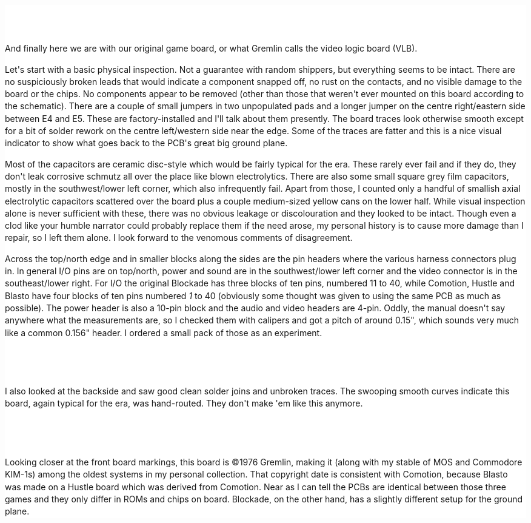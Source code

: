 <div class="separator" style="clear: both;"><a href="https://blogger.googleusercontent.com/img/b/R29vZ2xl/AVvXsEjCEw3Jz_awRgbnQXn6MYIdkc4t8EKl6TyzLAprXvafekgnzPVYCHWQJEPOZsPpidDv6Z-48is3G607d6CbJa2UxW2NjMWFQaFHrIKzOJSm5fHZdlmGXO5F3EWF19RoSKldpFcS0NzJR3GMbPA1AMWuICxc3GPQAZ4fhpYI-IeHLJQ2wMVluC-9q6jJIUY/s4080/PXL_20250525_222753470~2.jpg" style="display: block; padding: 1em 0; text-align: center; "><img alt="" border="0" width="320" data-original-height="3072" data-original-width="4080" src="https://blogger.googleusercontent.com/img/b/R29vZ2xl/AVvXsEjCEw3Jz_awRgbnQXn6MYIdkc4t8EKl6TyzLAprXvafekgnzPVYCHWQJEPOZsPpidDv6Z-48is3G607d6CbJa2UxW2NjMWFQaFHrIKzOJSm5fHZdlmGXO5F3EWF19RoSKldpFcS0NzJR3GMbPA1AMWuICxc3GPQAZ4fhpYI-IeHLJQ2wMVluC-9q6jJIUY/s320/PXL_20250525_222753470~2.jpg"/></a></div>

And finally here we are with our original game board, or what Gremlin calls the video logic board (VLB).
<p>
Let's start with a basic physical inspection. Not a guarantee with random shippers, but everything seems to be intact. There are no suspiciously broken leads that would indicate a component snapped off, no rust on the contacts, and no visible damage to the board or the chips. No components appear to be removed (other than those that weren't ever mounted on this board according to the schematic). There are a couple of small jumpers in two unpopulated pads and a longer jumper on the centre right/eastern side between E4 and E5. These are factory-installed and I'll talk about them presently. The board traces look otherwise smooth except for a bit of solder rework on the centre left/western side near the edge. Some of the traces are fatter and this is a nice visual indicator to show what goes back to the PCB's great big ground plane.
<p>
Most of the capacitors are ceramic disc-style which would be fairly typical for the era. These rarely ever fail and if they do, they don't leak corrosive schmutz all over the place like blown electrolytics. There are also some small square grey film capacitors, mostly in the southwest/lower left corner, which also infrequently fail. Apart from those, I counted only a handful of smallish axial electrolytic capacitors scattered over the board plus a couple medium-sized yellow cans on the lower half. While visual inspection alone is never sufficient with these, there was no obvious leakage or discolouration and they looked to be intact. Though even a clod like your humble narrator could probably replace them if the need arose, my personal history is to cause more damage than I repair, so I left them alone. I look forward to the venomous comments of disagreement.
<p>
Across the top/north edge and in smaller blocks along the sides are the pin headers where the various harness connectors plug in. In general I/O pins are on top/north, power and sound are in the southwest/lower left corner and the video connector is in the southeast/lower right. For I/O the original Blockade has three blocks of ten pins, numbered 11 to 40, while Comotion, Hustle and Blasto have four blocks of ten pins numbered <em>1</em> to 40 (obviously some thought was given to using the same PCB as much as possible). The power header is also a 10-pin block and the audio and video headers are 4-pin. Oddly, the manual doesn't say anywhere what the measurements are, so I checked them with calipers and got a pitch of around 0.15", which sounds very much like a common 0.156" header. I ordered a small pack of those as an experiment.

<div class="separator" style="clear: both;"><a href="https://blogger.googleusercontent.com/img/b/R29vZ2xl/AVvXsEhk0Ledhyphenhyphen-6M1vnMT2kjGkzU2vJ2ZgrqEDSkJFN_lGVqjJSQqj6fBjQILh2oy_z6Mnbxm1ozLOAnCfA3_ZiC9LsPxFGh9j5Huo1039wL_qZgxVwq4449XQwJg5r50inyV2rOLpkhn7dyul5slBa5xh2O3MVwmvwOW6_PRZGgkfUOiYan-7RZvYQbj_J8J8/s4080/PXL_20250615_045208711.jpg" style="display: block; padding: 1em 0; text-align: center; "><img alt="" border="0" width="320" data-original-height="3072" data-original-width="4080" src="https://blogger.googleusercontent.com/img/b/R29vZ2xl/AVvXsEhk0Ledhyphenhyphen-6M1vnMT2kjGkzU2vJ2ZgrqEDSkJFN_lGVqjJSQqj6fBjQILh2oy_z6Mnbxm1ozLOAnCfA3_ZiC9LsPxFGh9j5Huo1039wL_qZgxVwq4449XQwJg5r50inyV2rOLpkhn7dyul5slBa5xh2O3MVwmvwOW6_PRZGgkfUOiYan-7RZvYQbj_J8J8/s320/PXL_20250615_045208711.jpg"/></a></div>

I also looked at the backside and saw good clean solder joins and unbroken traces. The swooping smooth curves indicate this board, again typical for the era, was hand-routed. They don't make 'em like this anymore.

<div class="separator" style="clear: both;"><a href="https://blogger.googleusercontent.com/img/b/R29vZ2xl/AVvXsEgknxV-iFooIG42J_m58bEr-pW1XmR_Yx-2qgx3yfklo8_EN22tTlUd62b4oNUXXRDZgmMrb9vs6tn9i0S1FIo4Xo3G_kEyp1rt39gMAbK66V1m01StVQvZqot8DnZGcILqJ1By-RhdRUpKxMI_oRgMhUDsxxQ2GMlb4ZaDMviQZf8oBbcylxOpcuLMNcM/s4080/PXL_20250615_045005309~2.jpg" style="display: block; padding: 1em 0; text-align: center; "><img alt="" border="0" width="320" data-original-height="3072" data-original-width="4080" src="https://blogger.googleusercontent.com/img/b/R29vZ2xl/AVvXsEgknxV-iFooIG42J_m58bEr-pW1XmR_Yx-2qgx3yfklo8_EN22tTlUd62b4oNUXXRDZgmMrb9vs6tn9i0S1FIo4Xo3G_kEyp1rt39gMAbK66V1m01StVQvZqot8DnZGcILqJ1By-RhdRUpKxMI_oRgMhUDsxxQ2GMlb4ZaDMviQZf8oBbcylxOpcuLMNcM/s320/PXL_20250615_045005309~2.jpg"/></a></div>

Looking closer at the front board markings, this board is &copy;1976 Gremlin, making it (along with my stable of MOS and Commodore KIM-1s) among the oldest systems in my personal collection. That copyright date is consistent with Comotion, because Blasto was made on a Hustle board which was derived from Comotion. Near as I can tell the PCBs are identical between those three games and they only differ in ROMs and chips on board. Blockade, on the other hand, has a slightly different setup for the ground plane.
